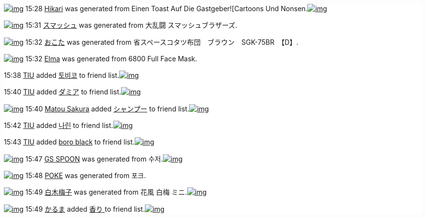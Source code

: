 [![img](http://www.deviantsart.com/31fltag.png)](http://www.barcodekanojo.com/kanojo/3171589/Hikari) 15:28 [Hikari](http://www.barcodekanojo.com/kanojo/3171589/Hikari) was generated from Einen Toast Auf Die Gastgeber![Cartoons Und Nonsen.[![img](http://www.deviantsart.com/s5hkoa.jpeg)](http://www.barcodekanojo.com/product_images/barcode/5978478/1415082449/50x50xEinen,P20Toast,P20Auf,P20Die,P20Gastgeber,P21,P5BCartoons,P20Und,P20Nonsen.jpg,qw=88,ah=88.pagespeed.ic.MM8WCxygz8.jpg)

[![img](http://www.deviantsart.com/8jjgvj.png)](http://www.barcodekanojo.com/kanojo/3171590/%E3%82%B9%E3%83%9E%E3%83%83%E3%82%B7%E3%83%A5) 15:31 [スマッシュ](http://www.barcodekanojo.com/kanojo/3171590/%E3%82%B9%E3%83%9E%E3%83%83%E3%82%B7%E3%83%A5) was generated from 大乱闘 スマッシュブラザーズ.

[![img](http://www.deviantsart.com/nn2v4j.png)](http://www.barcodekanojo.com/kanojo/3171591/%E3%81%8A%E3%81%93%E3%81%9F) 15:32 [おこた](http://www.barcodekanojo.com/kanojo/3171591/%E3%81%8A%E3%81%93%E3%81%9F) was generated from 省スペースコタツ布団　ブラウン　SGK-75BR　【D】.

[![img](http://www.deviantsart.com/3hfsn5q.png)](http://www.barcodekanojo.com/kanojo/3171592/Elma) 15:32 [Elma](http://www.barcodekanojo.com/kanojo/3171592/Elma) was generated from 6800 Full Face Mask.

15:38 [TIU](http://www.barcodekanojo.com/user/493256/TIU) added [토비코](http://www.barcodekanojo.com/kanojo/229086/%ED%86%A0%EB%B9%84%EC%BD%94) to friend list.[![img](http://www.deviantsart.com/15vhgmt.png)](http://www.barcodekanojo.com/kanojo/229086/%ED%86%A0%EB%B9%84%EC%BD%94)

15:40 [TIU](http://www.barcodekanojo.com/user/493256/TIU) added [ダミア](http://www.barcodekanojo.com/kanojo/2806975/%E3%83%80%E3%83%9F%E3%82%A2) to friend list.[![img](http://www.deviantsart.com/30qb7iv.png)](http://www.barcodekanojo.com/kanojo/2806975/%E3%83%80%E3%83%9F%E3%82%A2)

[![img](http://www.deviantsart.com/3v0tv7a.jpeg)](http://www.barcodekanojo.com/user/452921/Matou%20Sakura) 15:40 [Matou Sakura](http://www.barcodekanojo.com/user/452921/Matou%20Sakura) added [シャンプー](http://www.barcodekanojo.com/kanojo/434959/%E3%82%B7%E3%83%A3%E3%83%B3%E3%83%97%E3%83%BC) to friend list.[![img](http://www.deviantsart.com/1jgjda.png)](http://www.barcodekanojo.com/kanojo/434959/%E3%82%B7%E3%83%A3%E3%83%B3%E3%83%97%E3%83%BC)

15:42 [TIU](http://www.barcodekanojo.com/user/493256/TIU) added [나린](http://www.barcodekanojo.com/kanojo/2116665/%EB%82%98%EB%A6%B0) to friend list.[![img](http://www.deviantsart.com/3acisjh.png)](http://www.barcodekanojo.com/kanojo/2116665/%EB%82%98%EB%A6%B0)

15:43 [TIU](http://www.barcodekanojo.com/user/493256/TIU) added [boro black](http://www.barcodekanojo.com/kanojo/2613633/boro%20black) to friend list.[![img](http://www.deviantsart.com/2eskut4.png)](http://www.barcodekanojo.com/kanojo/2613633/boro%20black)

[![img](http://www.deviantsart.com/198dhdc.png)](http://www.barcodekanojo.com/kanojo/3171593/GS%20SPOON) 15:47 [GS SPOON](http://www.barcodekanojo.com/kanojo/3171593/GS%20SPOON) was generated from 수저.[![img](http://www.deviantsart.com/3t55m2g.jpeg)](http://www.barcodekanojo.com/product_images/barcode/1761984/1297537342/spoon.jpg)

[![img](http://www.deviantsart.com/1htr2q5.png)](http://www.barcodekanojo.com/kanojo/3171594/POKE) 15:48 [POKE](http://www.barcodekanojo.com/kanojo/3171594/POKE) was generated from 포크.

[![img](http://www.deviantsart.com/187q9t4.png)](http://www.barcodekanojo.com/kanojo/3171595/%E7%99%BD%E6%9C%A8%E6%A2%85%E5%AD%90) 15:49 [白木梅子](http://www.barcodekanojo.com/kanojo/3171595/%E7%99%BD%E6%9C%A8%E6%A2%85%E5%AD%90) was generated from 花風 白梅 ミニ.[![img](http://www.deviantsart.com/tn8g54.jpeg)](http://www.barcodekanojo.com/product_images/barcode/5978489/1415083715/%E8%8A%B1%E9%A2%A8%20%E7%99%BD%E6%A2%85%20%E3%83%9F%E3%83%8B.jpg)

[![img](http://www.deviantsart.com/375ccn8.jpeg)](http://www.barcodekanojo.com/user/488762/%E3%81%8B%E3%82%8B%E3%81%BE) 15:49 [かるま](http://www.barcodekanojo.com/user/488762/%E3%81%8B%E3%82%8B%E3%81%BE) added [香り ](http://www.barcodekanojo.com/kanojo/1951525/%E9%A6%99%E3%82%8A%20) to friend list.[![img](http://www.deviantsart.com/1imnmlu.png)](http://www.barcodekanojo.com/kanojo/1951525/%E9%A6%99%E3%82%8A%20)
